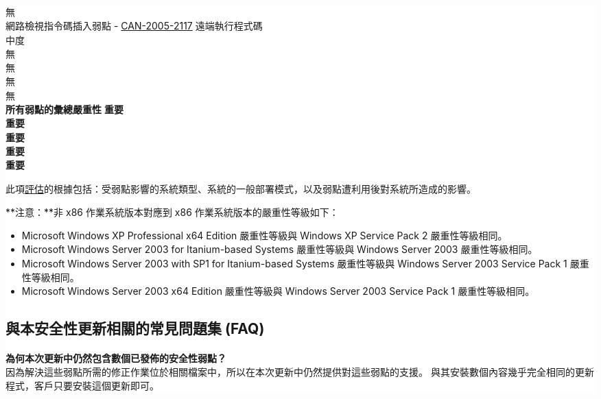 <td style="border:1px solid black;">無<br />
</td>
</tr>
<tr class="odd">
<td style="border:1px solid black;">網路檢視指令碼插入弱點 - <a href="http://www.cve.mitre.org/cgi-bin/cvename.cgi?name=can-2005-2117">CAN-2005-2117</a></td>
<td style="border:1px solid black;">遠端執行程式碼<br />
</td>
<td style="border:1px solid black;">中度<br />
</td>
<td style="border:1px solid black;">無<br />
</td>
<td style="border:1px solid black;">無<br />
</td>
<td style="border:1px solid black;">無<br />
</td>
<td style="border:1px solid black;">無<br />
</td>
</tr>
<tr class="even">
<td style="border:1px solid black;"><strong>所有弱點的彙總嚴重性</strong></td>
<td style="border:1px solid black;"></td>
<td style="border:1px solid black;"><strong>重要</strong><br />
</td>
<td style="border:1px solid black;"><strong>重要</strong><br />
</td>
<td style="border:1px solid black;"><strong>重要</strong><br />
</td>
<td style="border:1px solid black;"><strong>重要</strong><br />
</td>
<td style="border:1px solid black;"><strong>重要</strong><br />
</td>
</tr>
</tbody>
</table>
 

此項[評估](http://technet.microsoft.com/security/bulletin/rating)的根據包括：受弱點影響的系統類型、系統的一般部署模式，以及弱點遭利用後對系統所造成的影響。

**注意：**非 x86 作業系統版本對應到 x86 作業系統版本的嚴重性等級如下：

-   Microsoft Windows XP Professional x64 Edition 嚴重性等級與 Windows XP Service Pack 2 嚴重性等級相同。
-   Microsoft Windows Server 2003 for Itanium-based Systems 嚴重性等級與 Windows Server 2003 嚴重性等級相同。
-   Microsoft Windows Server 2003 with SP1 for Itanium-based Systems 嚴重性等級與 Windows Server 2003 Service Pack 1 嚴重性等級相同。
-   Microsoft Windows Server 2003 x64 Edition 嚴重性等級與 Windows Server 2003 Service Pack 1 嚴重性等級相同。

與本安全性更新相關的常見問題集 (FAQ)
------------------------------------

**為何本次更新中仍然包含數個已發佈的安全性弱點？**  
因為解決這些弱點所需的修正作業位於相關檔案中，所以在本次更新中仍然提供對這些弱點的支援。 與其安裝數個內容幾乎完全相同的更新程式，客戶只要安裝這個更新即可。
